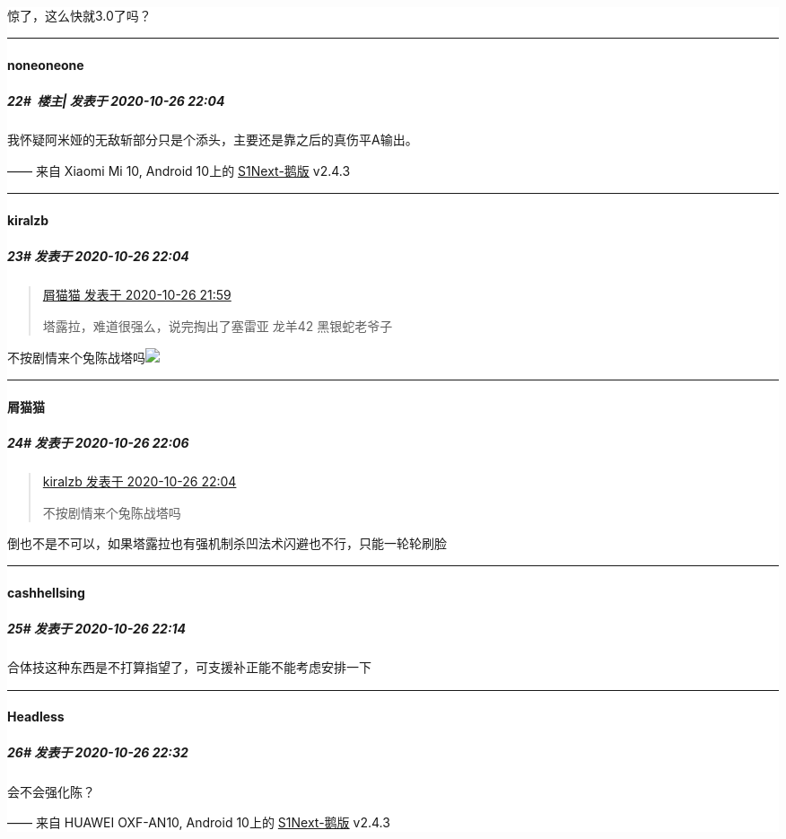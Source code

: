 
惊了，这么快就3.0了吗？


-----

####  noneoneone  
##### 22#         楼主| 发表于 2020-10-26 22:04


我怀疑阿米娅的无敌斩部分只是个添头，主要还是靠之后的真伤平A输出。

—— 来自 Xiaomi Mi 10, Android 10上的 [S1Next-鹅版](https://github.com/ykrank/S1-Next/releases) v2.4.3


-----

####  kiralzb  
##### 23#       发表于 2020-10-26 22:04


<blockquote><a href="httphttps://bbs.saraba1st.com/2b/forum.php?mod=redirect&amp;goto=findpost&amp;pid=49182228&amp;ptid=1967236" target="_blank">屑猫猫 发表于 2020-10-26 21:59</a>

塔露拉，难道很强么，说完掏出了塞雷亚 龙羊42 黑银蛇老爷子</blockquote>
不按剧情来个兔陈战塔吗<img src="https://static.saraba1st.com/image/smiley/face2017/067.png" referrerpolicy="no-referrer">


-----

####  屑猫猫  
##### 24#       发表于 2020-10-26 22:06


<blockquote><a href="httphttps://bbs.saraba1st.com/2b/forum.php?mod=redirect&amp;goto=findpost&amp;pid=49182300&amp;ptid=1967236" target="_blank">kiralzb 发表于 2020-10-26 22:04</a>

不按剧情来个兔陈战塔吗</blockquote>
倒也不是不可以，如果塔露拉也有强机制杀凹法术闪避也不行，只能一轮轮刷脸


-----

####  cashhellsing  
##### 25#       发表于 2020-10-26 22:14


合体技这种东西是不打算指望了，可支援补正能不能考虑安排一下


-----

####  Headless  
##### 26#       发表于 2020-10-26 22:32


会不会强化陈？

—— 来自 HUAWEI OXF-AN10, Android 10上的 [S1Next-鹅版](https://github.com/ykrank/S1-Next/releases) v2.4.3
